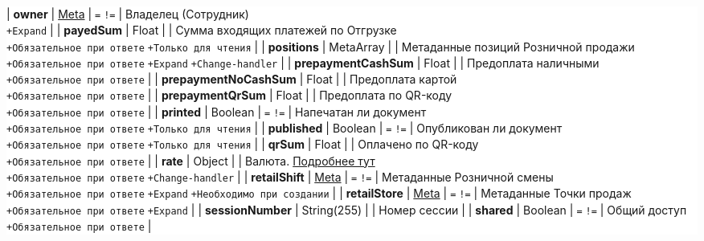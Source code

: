 | **owner**              | [Meta](#/general#3-metadannye) | `=` `!=`                                                                                                                                          | Владелец (Сотрудник)<br>`+Expand`                                                                                                                                                            |
| **payedSum**           | Float                                                     |                                                                                                                                                   | Сумма входящих платежей по Отгрузке<br>`+Обязательное при ответе` `+Только для чтения`                                                                                                       |
| **positions**          | MetaArray                                                 |                                                                                                                                                   | Метаданные позиций Розничной продажи<br>`+Обязательное при ответе` `+Expand` `+Change-handler`                                                                                               |
| **prepaymentCashSum**  | Float                                                     |                                                                                                                                                   | Предоплата наличными<br>`+Обязательное при ответе`                                                                                                                                           |
| **prepaymentNoCashSum** | Float                                                     |                                                                                                                                                   | Предоплата картой<br>`+Обязательное при ответе`                                                                                                                                              |
| **prepaymentQrSum**    | Float                                                     |                                                                                                                                                   | Предоплата по QR-коду<br>`+Обязательное при ответе`                                                                                                                                          |
| **printed**            | Boolean                                                   | `=` `!=`                                                                                                                                          | Напечатан ли документ<br>`+Обязательное при ответе` `+Только для чтения`                                                                                                                     |
| **published**          | Boolean                                                   | `=` `!=`                                                                                                                                          | Опубликован ли документ<br>`+Обязательное при ответе` `+Только для чтения`                                                                                                                   |
| **qrSum**              | Float                                                     |                                                                                                                                                   | Оплачено по QR-коду<br>`+Обязательное при ответе`                                                                                                                                            |
| **rate**               | Object                                                    |                                                                                                                                                   | Валюта. [Подробнее тут](#/documents/common-info#3-valyuta-v-dokumentah)<br>`+Обязательное при ответе` `+Change-handler`                                                        |
| **retailShift**        | [Meta](#/general#3-metadannye) | `=` `!=`                                                                                                                                          | Метаданные Розничной смены<br>`+Обязательное при ответе` `+Expand` `+Необходимо при создании`                                                                                                |
| **retailStore**        | [Meta](#/general#3-metadannye) | `=` `!=`                                                                                                                                          | Метаданные Точки продаж<br>`+Обязательное при ответе` `+Expand`                                                                                                                              |
| **sessionNumber**      | String(255)                                               |                                                                                                                                                   | Номер сессии                                                                                                                                                                                 |
| **shared**             | Boolean                                                   | `=` `!=`                                                                                                                                          | Общий доступ<br>`+Обязательное при ответе`                                                                                                                                                   |